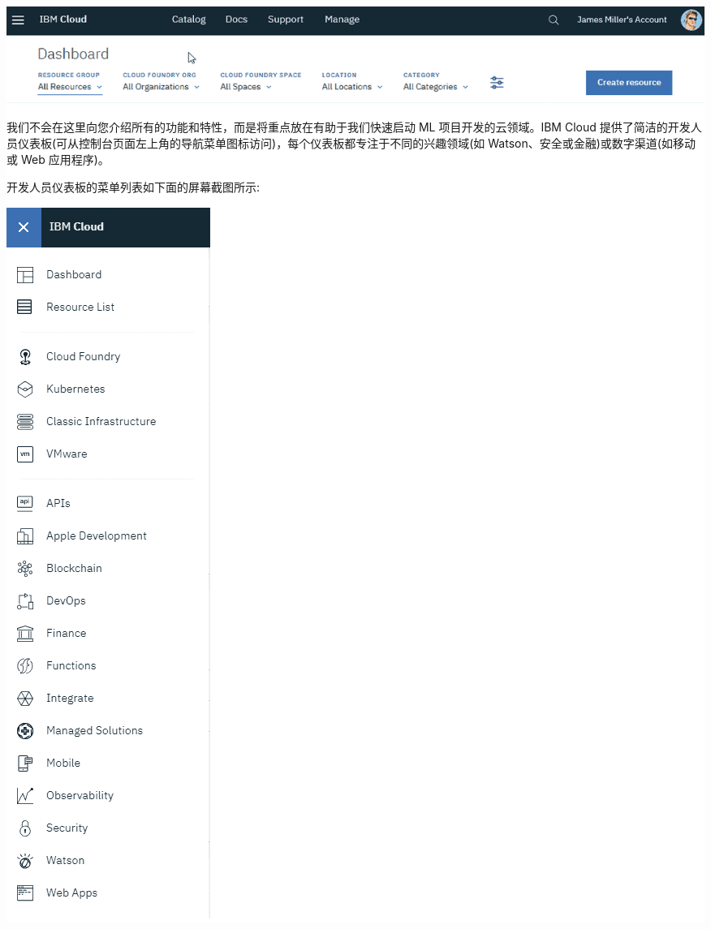 ![](img/5d4f046f-03fc-4295-939b-48396e209355.png)

我们不会在这里向您介绍所有的功能和特性，而是将重点放在有助于我们快速启动 ML 项目开发的云领域。IBM Cloud 提供了简洁的开发人员仪表板(可从控制台页面左上角的导航菜单图标访问)，每个仪表板都专注于不同的兴趣领域(如 Watson、安全或金融)或数字渠道(如移动或 Web 应用程序)。

开发人员仪表板的菜单列表如下面的屏幕截图所示:

![](img/c3614ecd-c1ba-439b-9170-3b3a6d78ae93.png)
